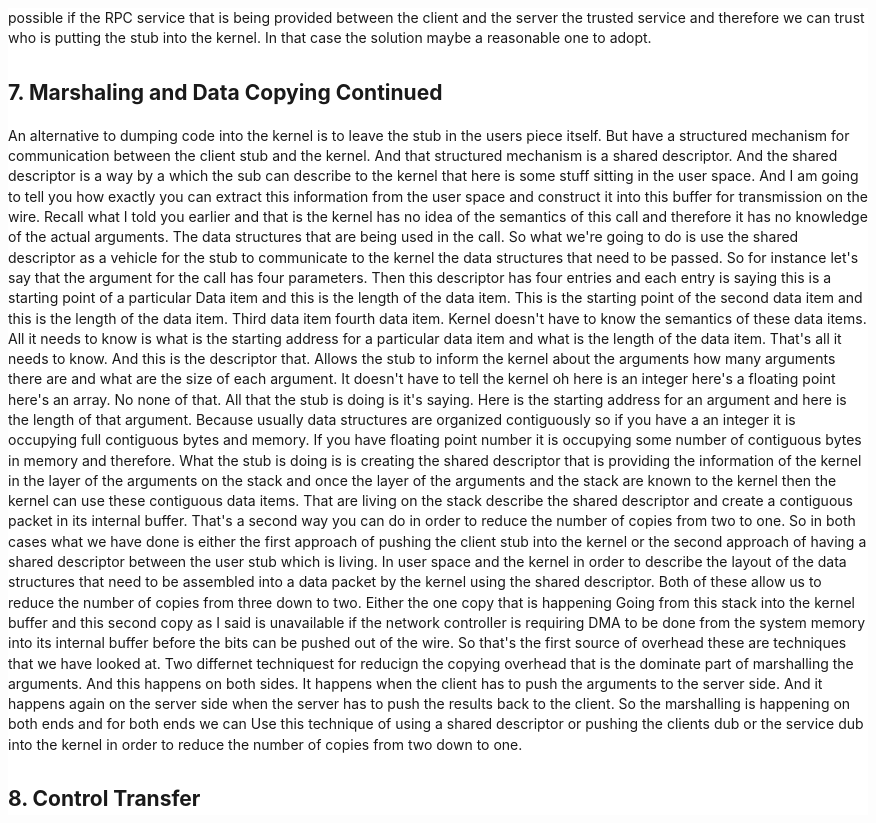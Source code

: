 possible if the RPC service that is being provided between the client and the server the trusted service and therefore we can trust who is putting the stub into the kernel. In that case the solution maybe a reasonable one to adopt.

## 7. Marshaling and Data Copying Continued

An alternative to dumping code into the kernel is to leave the stub in the users piece itself. But have a structured mechanism for communication between the client stub and the kernel. And that structured mechanism is a shared descriptor. And the shared descriptor is a way by a which the sub can describe to the kernel that here is some stuff sitting in the user space. And I am going to tell you how exactly you can extract this information from the user space and construct it into this buffer for transmission on the wire. Recall what I told you earlier and that is the kernel has no idea of the semantics of this call and therefore it has no knowledge of the actual arguments. The data structures that are being used in the call. So what we're going to do is use the shared descriptor as a vehicle for the stub to communicate to the kernel the data structures that need to be passed. So for instance let's say that the argument for the call has four parameters. Then this descriptor has four entries and each entry is saying this is a starting point of a particular Data item and this is the length of the data item. This is the starting point of the second data item and this is the length of the data item. Third data item fourth data item. Kernel doesn't have to know the semantics of these data items. All it needs to know is what is the starting address for a particular data item and what is the length of the data item. That's all it needs to know. And this is the descriptor that. Allows the stub to inform the kernel about the arguments how many arguments there are and what are the size of each argument. It doesn't have to tell the kernel oh here is an integer here's a floating point here's an array. No none of that. All that the stub is doing is it's saying. Here is the starting address for an argument and here is the length of that argument. Because usually data structures are organized contiguously so if you have a an integer it is occupying full contiguous bytes and memory. If you have floating point number it is occupying some number of contiguous bytes in memory and therefore. What the stub is doing is is creating the shared descriptor that is providing the information of the kernel in the layer of the arguments on the stack and once the layer of the arguments and the stack are known to the kernel then the kernel can use these contiguous data items. That are living on the stack describe the shared descriptor and create a contiguous packet in its internal buffer. That's a second way you can do in order to reduce the number of copies from two to one. So in both cases what we have done is either the first approach of pushing the client stub into the kernel or the second approach of having a shared descriptor between the user stub which is living. In user space and the kernel in order to describe the layout of the data structures that need to be assembled into a data packet by the kernel using the shared descriptor. Both of these allow us to reduce the number of copies from three down to two. Either the one copy that is happening Going from this stack into the kernel buffer and this second copy as I said is unavailable if the network controller is requiring DMA to be done from the system memory into its internal buffer before the bits can be pushed out of the wire. So that's the first source of overhead these are techniques that we have looked at. Two differnet techniquest for reducign the copying overhead that is the dominate part of marshalling the arguments. And this happens on both sides. It happens when the client has to push the arguments to the server side. And it happens again on the server side when the server has to push the results back to the client. So the marshalling is happening on both ends and for both ends we can Use this technique of using a shared descriptor or pushing the clients dub or the service dub into the kernel in order to reduce the number of copies from two down to one.

## 8. Control Transfer
